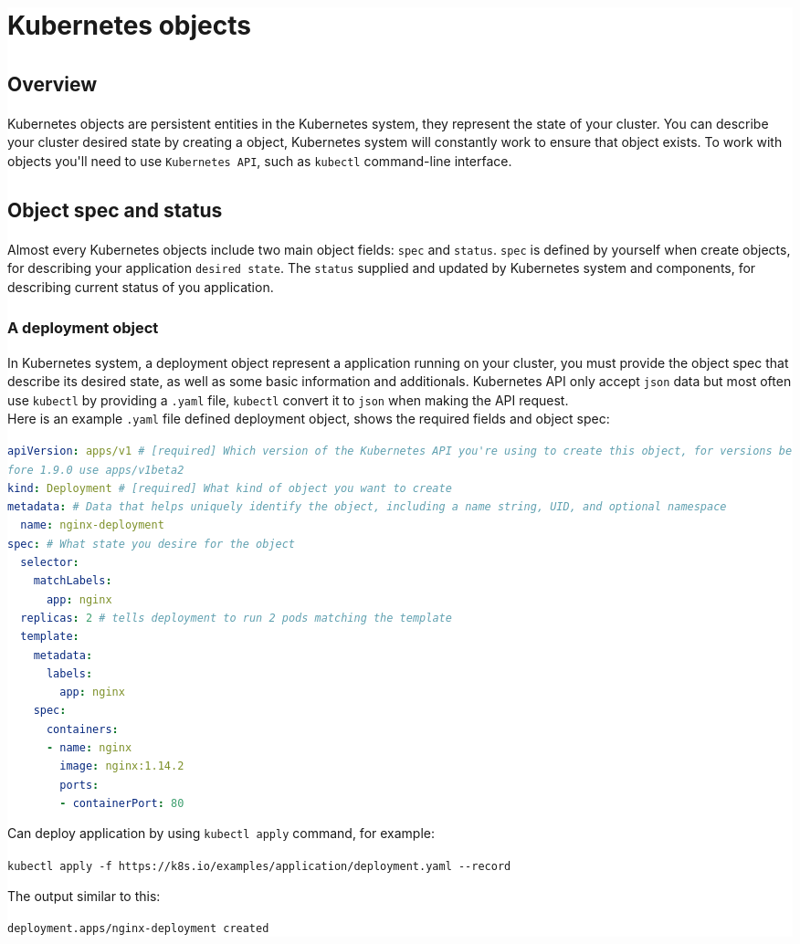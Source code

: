 # Kubernetes objects

## Overview 
Kubernetes objects are persistent entities in the Kubernetes system, they represent the state of your cluster. You can describe your cluster desired state by creating a object, Kubernetes system will constantly work to ensure that object exists. To work with objects you'll need to use `Kubernetes API`, such as `kubectl` command-line interface.

## Object spec and status 
Almost every Kubernetes objects include two main object fields: `spec` and `status`. `spec` is defined by yourself when create objects, for describing your application `desired state`. The `status` supplied and updated by Kubernetes system and components, for describing current status of you application.

### A deployment object 
In Kubernetes system, a deployment object represent a application running on your cluster, you must provide the object spec that describe its desired state, as well as some basic information and additionals. Kubernetes API only accept `json` data but most often use `kubectl` by providing a `.yaml` file, `kubectl` convert it to `json` when making the API request.<br>
Here is an example `.yaml` file defined deployment object, shows the required fields and object spec:
```yaml
apiVersion: apps/v1 # [required] Which version of the Kubernetes API you're using to create this object, for versions before 1.9.0 use apps/v1beta2
kind: Deployment # [required] What kind of object you want to create
metadata: # Data that helps uniquely identify the object, including a name string, UID, and optional namespace
  name: nginx-deployment
spec: # What state you desire for the object
  selector:
    matchLabels:
      app: nginx
  replicas: 2 # tells deployment to run 2 pods matching the template
  template:
    metadata:
      labels:
        app: nginx
    spec:
      containers:
      - name: nginx
        image: nginx:1.14.2
        ports:
        - containerPort: 80
```
Can deploy application by using `kubectl apply` command, for example:
```shell 
kubectl apply -f https://k8s.io/examples/application/deployment.yaml --record
```
The output similar to this:
```
deployment.apps/nginx-deployment created
```
